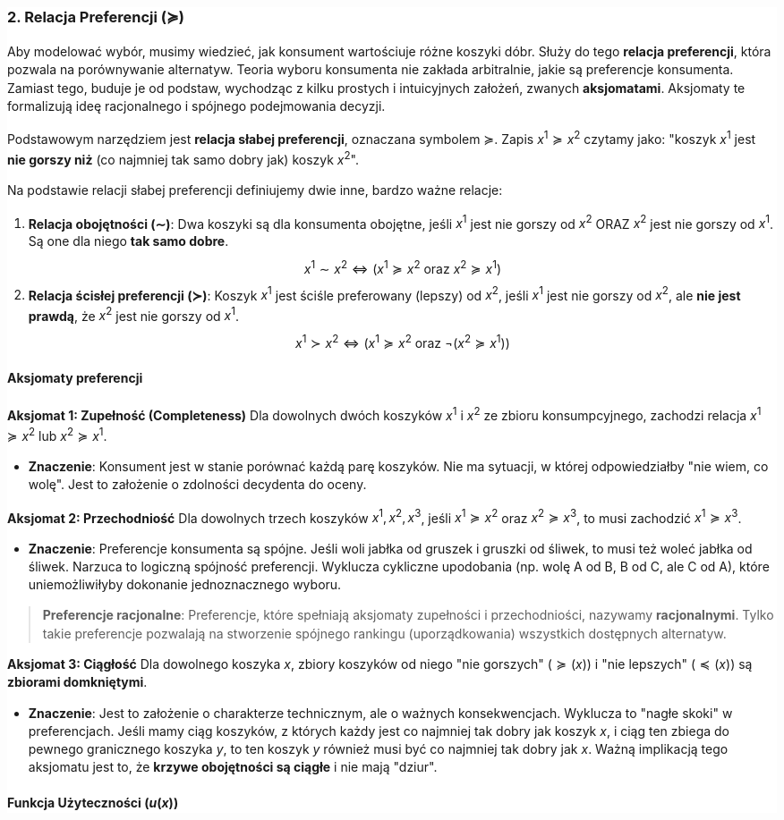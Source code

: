 
### 2. Relacja Preferencji ($\succeq$)

Aby modelować wybór, musimy wiedzieć, jak konsument wartościuje różne koszyki dóbr. Służy do tego **relacja preferencji**, która pozwala na porównywanie alternatyw. Teoria wyboru konsumenta nie zakłada arbitralnie, jakie są preferencje konsumenta. Zamiast tego, buduje je od podstaw, wychodząc z kilku prostych i intuicyjnych założeń, zwanych **aksjomatami**. Aksjomaty te formalizują ideę racjonalnego i spójnego podejmowania decyzji.

Podstawowym narzędziem jest **relacja słabej preferencji**, oznaczana symbolem $\succeq$. Zapis $x^1 \succeq x^2$ czytamy jako: "koszyk $x^1$ jest **nie gorszy niż** (co najmniej tak samo dobry jak) koszyk $x^2$".

Na podstawie relacji słabej preferencji definiujemy dwie inne, bardzo ważne relacje:
1.  **Relacja obojętności ($\sim$)**: Dwa koszyki są dla konsumenta obojętne, jeśli $x^1$ jest nie gorszy od $x^2$ ORAZ $x^2$ jest nie gorszy od $x^1$. Są one dla niego **tak samo dobre**.
    $$x^1 \sim x^2 \iff (x^1 \succeq x^2 \text{ oraz } x^2 \succeq x^1)$$
2.  **Relacja ścisłej preferencji ($\succ$)**: Koszyk $x^1$ jest ściśle preferowany (lepszy) od $x^2$, jeśli $x^1$ jest nie gorszy od $x^2$, ale **nie jest prawdą**, że $x^2$ jest nie gorszy od $x^1$.
    $$x^1 \succ x^2 \iff (x^1 \succeq x^2 \text{ oraz } \neg(x^2 \succeq x^1))$$

#### Aksjomaty preferencji

**Aksjomat 1: Zupełność (Completeness)**
Dla dowolnych dwóch koszyków $x^1$ i $x^2$ ze zbioru konsumpcyjnego, zachodzi relacja $x^1 \succeq x^2$ lub $x^2 \succeq x^1$.

* **Znaczenie**: Konsument jest w stanie porównać każdą parę koszyków. Nie ma sytuacji, w której odpowiedziałby "nie wiem, co wolę". Jest to założenie o zdolności decydenta do oceny.

**Aksjomat 2: Przechodniość**
Dla dowolnych trzech koszyków $x^1, x^2, x^3$, jeśli $x^1 \succeq x^2$ oraz $x^2 \succeq x^3$, to musi zachodzić $x^1 \succeq x^3$.

* **Znaczenie**: Preferencje konsumenta są spójne. Jeśli woli jabłka od gruszek i gruszki od śliwek, to musi też woleć jabłka od śliwek. Narzuca to logiczną spójność preferencji. Wyklucza  cykliczne upodobania (np. wolę A od B, B od C, ale C od A), które uniemożliwiłyby dokonanie jednoznacznego wyboru.

> **Preferencje racjonalne**: Preferencje, które spełniają aksjomaty zupełności i przechodniości, nazywamy **racjonalnymi**. Tylko takie preferencje pozwalają na stworzenie spójnego rankingu (uporządkowania) wszystkich dostępnych alternatyw.

**Aksjomat 3: Ciągłość**
Dla dowolnego koszyka $x$, zbiory koszyków od niego "nie gorszych" ($\succeq(x)$) i "nie lepszych" ($\preceq(x)$) są **zbiorami domkniętymi**.

* **Znaczenie**: Jest to założenie o charakterze technicznym, ale o ważnych konsekwencjach. Wyklucza to "nagłe skoki" w preferencjach. Jeśli mamy ciąg koszyków, z których każdy jest co najmniej tak dobry jak koszyk $x$, i ciąg ten zbiega do pewnego granicznego koszyka $y$, to ten koszyk $y$ również musi być co najmniej tak dobry jak $x$. Ważną implikacją tego aksjomatu jest to, że **krzywe obojętności są ciągłe** i nie mają "dziur".

#### Funkcja Użyteczności ($u(x)$)

